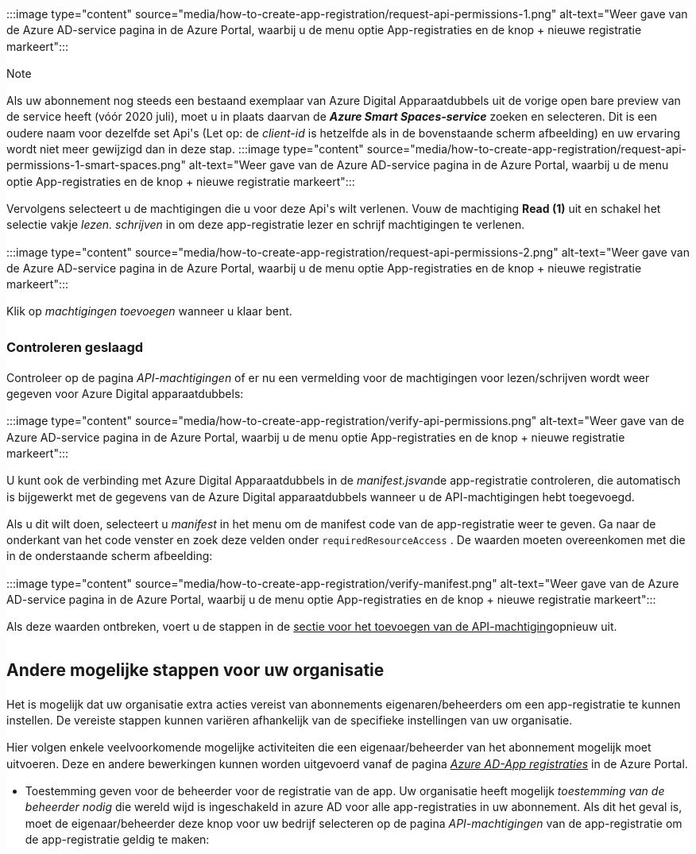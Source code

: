 :::image type="content" source="media/how-to-create-app-registration/request-api-permissions-1.png" alt-text="Weer gave van de Azure AD-service pagina in de Azure Portal, waarbij u de menu optie App-registraties en de knop + nieuwe registratie markeert":::

>[!NOTE]
> Als uw abonnement nog steeds een bestaand exemplaar van Azure Digital Apparaatdubbels uit de vorige open bare preview van de service heeft (vóór 2020 juli), moet u in plaats daarvan de _**Azure Smart Spaces-service**_ zoeken en selecteren. Dit is een oudere naam voor dezelfde set Api's (Let op: de *client-id* is hetzelfde als in de bovenstaande scherm afbeelding) en uw ervaring wordt niet meer gewijzigd dan in deze stap.
> :::image type="content" source="media/how-to-create-app-registration/request-api-permissions-1-smart-spaces.png" alt-text="Weer gave van de Azure AD-service pagina in de Azure Portal, waarbij u de menu optie App-registraties en de knop + nieuwe registratie markeert":::

Vervolgens selecteert u de machtigingen die u voor deze Api's wilt verlenen. Vouw de machtiging **Read (1)** uit en schakel het selectie vakje *lezen. schrijven* in om deze app-registratie lezer en schrijf machtigingen te verlenen.

:::image type="content" source="media/how-to-create-app-registration/request-api-permissions-2.png" alt-text="Weer gave van de Azure AD-service pagina in de Azure Portal, waarbij u de menu optie App-registraties en de knop + nieuwe registratie markeert":::

Klik op *machtigingen toevoegen* wanneer u klaar bent.

### <a name="verify-success"></a>Controleren geslaagd

Controleer op de pagina *API-machtigingen* of er nu een vermelding voor de machtigingen voor lezen/schrijven wordt weer gegeven voor Azure Digital apparaatdubbels:

:::image type="content" source="media/how-to-create-app-registration/verify-api-permissions.png" alt-text="Weer gave van de Azure AD-service pagina in de Azure Portal, waarbij u de menu optie App-registraties en de knop + nieuwe registratie markeert":::

U kunt ook de verbinding met Azure Digital Apparaatdubbels in de *manifest.jsvan*de app-registratie controleren, die automatisch is bijgewerkt met de gegevens van de Azure Digital apparaatdubbels wanneer u de API-machtigingen hebt toegevoegd.

Als u dit wilt doen, selecteert u *manifest* in het menu om de manifest code van de app-registratie weer te geven. Ga naar de onderkant van het code venster en zoek deze velden onder `requiredResourceAccess` . De waarden moeten overeenkomen met die in de onderstaande scherm afbeelding:

:::image type="content" source="media/how-to-create-app-registration/verify-manifest.png" alt-text="Weer gave van de Azure AD-service pagina in de Azure Portal, waarbij u de menu optie App-registraties en de knop + nieuwe registratie markeert":::

Als deze waarden ontbreken, voert u de stappen in de [sectie voor het toevoegen van de API-machtiging](#provide-azure-digital-twins-api-permission)opnieuw uit.

## <a name="other-possible-steps-for-your-organization"></a>Andere mogelijke stappen voor uw organisatie

Het is mogelijk dat uw organisatie extra acties vereist van abonnements eigenaren/beheerders om een app-registratie te kunnen instellen. De vereiste stappen kunnen variëren afhankelijk van de specifieke instellingen van uw organisatie.

Hier volgen enkele veelvoorkomende mogelijke activiteiten die een eigenaar/beheerder van het abonnement mogelijk moet uitvoeren. Deze en andere bewerkingen kunnen worden uitgevoerd vanaf de pagina [*Azure AD-App registraties*](https://portal.azure.com/#blade/Microsoft_AAD_IAM/ActiveDirectoryMenuBlade/RegisteredApps) in de Azure Portal.
* Toestemming geven voor de beheerder voor de registratie van de app. Uw organisatie heeft mogelijk *toestemming van de beheerder nodig* die wereld wijd is ingeschakeld in azure AD voor alle app-registraties in uw abonnement. Als dit het geval is, moet de eigenaar/beheerder deze knop voor uw bedrijf selecteren op de pagina *API-machtigingen* van de app-registratie om de app-registratie geldig te maken:
